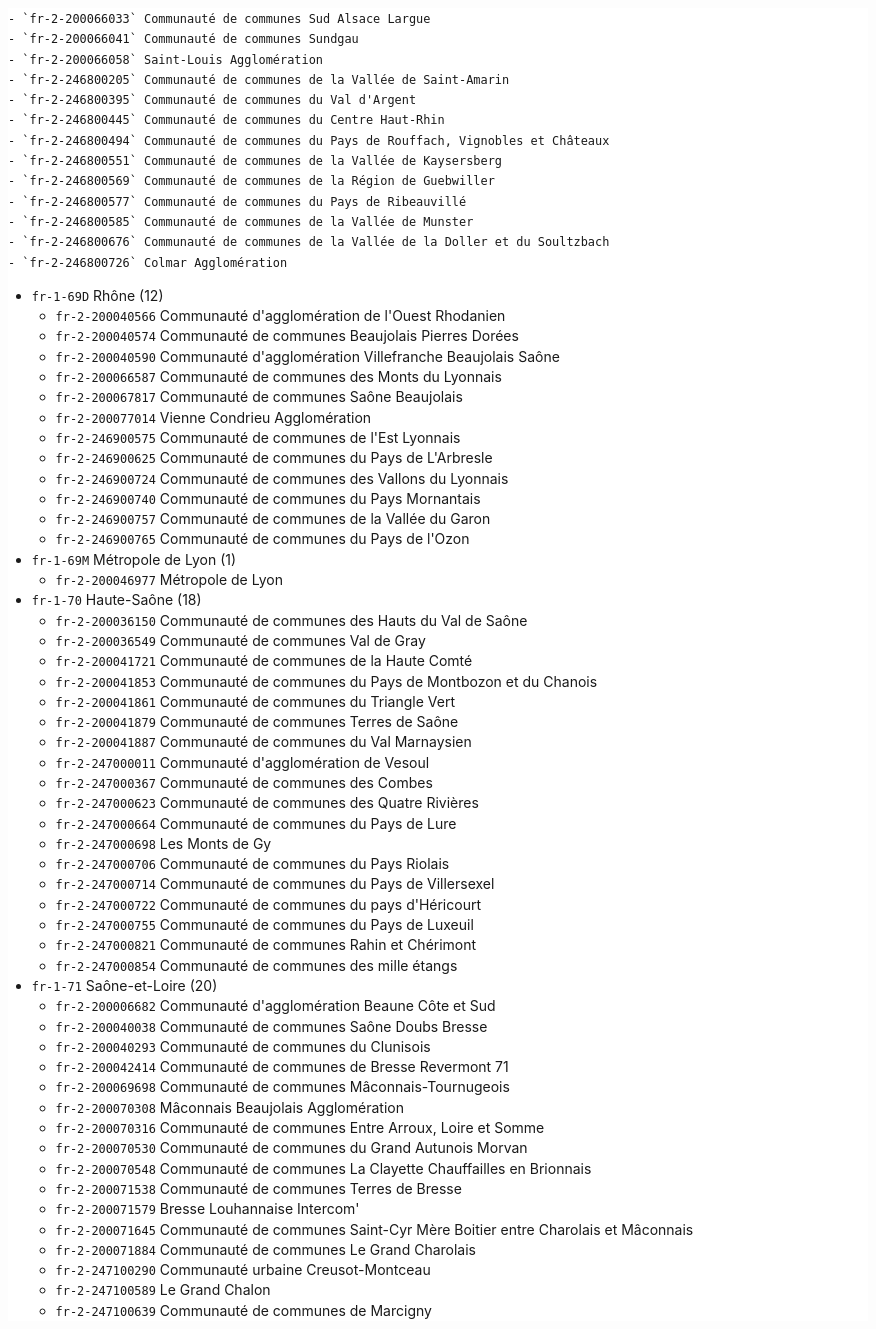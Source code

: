     - `fr-2-200066033` Communauté de communes Sud Alsace Largue
    - `fr-2-200066041` Communauté de communes Sundgau
    - `fr-2-200066058` Saint-Louis Agglomération
    - `fr-2-246800205` Communauté de communes de la Vallée de Saint-Amarin
    - `fr-2-246800395` Communauté de communes du Val d'Argent
    - `fr-2-246800445` Communauté de communes du Centre Haut-Rhin
    - `fr-2-246800494` Communauté de communes du Pays de Rouffach, Vignobles et Châteaux
    - `fr-2-246800551` Communauté de communes de la Vallée de Kaysersberg
    - `fr-2-246800569` Communauté de communes de la Région de Guebwiller
    - `fr-2-246800577` Communauté de communes du Pays de Ribeauvillé
    - `fr-2-246800585` Communauté de communes de la Vallée de Munster
    - `fr-2-246800676` Communauté de communes de la Vallée de la Doller et du Soultzbach
    - `fr-2-246800726` Colmar Agglomération
  - `fr-1-69D` Rhône  (12)
    - `fr-2-200040566` Communauté d'agglomération de l'Ouest Rhodanien
    - `fr-2-200040574` Communauté de communes Beaujolais Pierres Dorées
    - `fr-2-200040590` Communauté d'agglomération Villefranche Beaujolais Saône
    - `fr-2-200066587` Communauté de communes des Monts du Lyonnais
    - `fr-2-200067817` Communauté de communes Saône Beaujolais
    - `fr-2-200077014` Vienne Condrieu Agglomération
    - `fr-2-246900575` Communauté de communes de l'Est Lyonnais
    - `fr-2-246900625` Communauté de communes du Pays de L'Arbresle
    - `fr-2-246900724` Communauté de communes des Vallons du Lyonnais
    - `fr-2-246900740` Communauté de communes du Pays Mornantais
    - `fr-2-246900757` Communauté de communes de la Vallée du Garon
    - `fr-2-246900765` Communauté de communes du Pays de l'Ozon
  - `fr-1-69M` Métropole de Lyon  (1)
    - `fr-2-200046977` Métropole de Lyon
  - `fr-1-70` Haute-Saône  (18)
    - `fr-2-200036150` Communauté de communes des Hauts du Val de Saône
    - `fr-2-200036549` Communauté de communes Val de Gray
    - `fr-2-200041721` Communauté de communes de la Haute Comté
    - `fr-2-200041853` Communauté de communes du Pays de Montbozon et du Chanois
    - `fr-2-200041861` Communauté de communes du Triangle Vert
    - `fr-2-200041879` Communauté de communes Terres de Saône
    - `fr-2-200041887` Communauté de communes du Val Marnaysien
    - `fr-2-247000011` Communauté d'agglomération de Vesoul
    - `fr-2-247000367` Communauté de communes des Combes
    - `fr-2-247000623` Communauté de communes des Quatre Rivières
    - `fr-2-247000664` Communauté de communes du Pays de Lure
    - `fr-2-247000698` Les Monts de Gy
    - `fr-2-247000706` Communauté de communes du Pays Riolais
    - `fr-2-247000714` Communauté de communes du Pays de Villersexel
    - `fr-2-247000722` Communauté de communes du pays d'Héricourt
    - `fr-2-247000755` Communauté de communes du Pays de Luxeuil
    - `fr-2-247000821` Communauté de communes Rahin et Chérimont
    - `fr-2-247000854` Communauté de communes des mille étangs
  - `fr-1-71` Saône-et-Loire  (20)
    - `fr-2-200006682` Communauté d'agglomération Beaune Côte et Sud
    - `fr-2-200040038` Communauté de communes Saône Doubs Bresse
    - `fr-2-200040293` Communauté de communes du Clunisois
    - `fr-2-200042414` Communauté de communes de Bresse Revermont 71
    - `fr-2-200069698` Communauté de communes Mâconnais-Tournugeois
    - `fr-2-200070308` Mâconnais Beaujolais Agglomération
    - `fr-2-200070316` Communauté de communes Entre Arroux, Loire et Somme
    - `fr-2-200070530` Communauté de communes du Grand Autunois Morvan
    - `fr-2-200070548` Communauté de communes La Clayette Chauffailles en Brionnais
    - `fr-2-200071538` Communauté de communes Terres de Bresse
    - `fr-2-200071579` Bresse Louhannaise Intercom'
    - `fr-2-200071645` Communauté de communes Saint-Cyr Mère Boitier entre Charolais et Mâconnais
    - `fr-2-200071884` Communauté de communes Le Grand Charolais
    - `fr-2-247100290` Communauté urbaine Creusot-Montceau
    - `fr-2-247100589` Le Grand Chalon
    - `fr-2-247100639` Communauté de communes de Marcigny